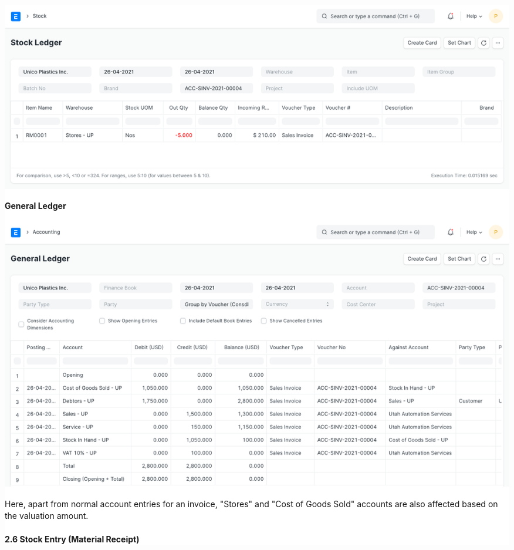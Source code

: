 
![Perpetual Inventory](/files/perpetual-inv-sl-6.png)


**General Ledger**


![Perpetual Inventory](/files/perpetual-inv-gl-7.png)


Here, apart from normal account entries for an invoice, "Stores" and "Cost of
Goods Sold" accounts are also affected based on the valuation amount.


#### 2.6 Stock Entry (Material Receipt)
